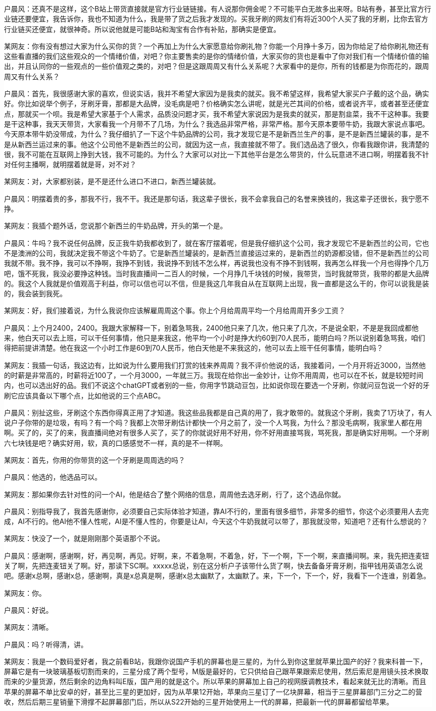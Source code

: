 户晨风：还真不是这样，这个B站上带货直接就是官方行业链链接。有人说那你佣金呢？不可能平白无故多出来呀。B站有券，甚至比官方行业链还要便宜，我告诉你，我也不知道为什么，我是带了货之后我才发现的。买我牙刷的网友们有将近300个人买了我的牙刷，比你去官方行业链买还便宜，就很神奇。所以说他就是可能B站和淘宝有合作有补贴，那确实是便宜。

某网友：你有没有想过大家为什么买你的货？一个再加上为什么大家愿意给你刷礼物？你能一个月挣十多万，因为你给足了给你刷礼物还有这些看直播的我们这些观众的一个情绪价值，对吧？你主要售卖的是你的情绪价值，大家买你的货也是看中了你对我们有一个情绪价值的输出，并且认同你的一些观点的一些价值观之类的，对吧？但是这跟周周又有什么关系呢？大家看中的是你，所有的钱都是为你而花的，跟周周又有什么关系？

户晨风：首先，我很感谢大家的喜欢，但说实话，我并不希望大家因为是我卖的就买。我不希望这样，我希望大家买户子戴的这个品，确实好。你比如说举个例子，牙刷牙膏，那都是大品牌，没毛病是吧？价格确实怎么讲呢，就是光芒其间的价格，或者说齐平，或者甚至还便宜点，那就买一个呗。我是希望大家基于个人需求，品质没问题才买，我不希望大家说因为是我卖的就买，那是割韭菜，我不干这种事。我要是干这种事，我天天带货，大家看我一个月带不了几场，为什么？我选品非常严格，非常严格。那今天原本要带牛奶，我跟大家说点事吧。今天原本带牛奶没带成，为什么？我仔细扒了一下这个牛奶品牌的公司，我才发现它是不是新西兰生产的事，是不是新西兰罐装的事，是不是从新西兰运过来的事。他这个公司他不是新西兰的公司，就因为这一点，我直接就不带了。我们选品选了很久，你看我跟你讲，我清楚的很，我不可能在互联网上挣到大钱，我不可能的。为什么？大家可以对比一下其他平台是怎么带货的，什么玩意进不进口啊，明摆着我不针对任何主播啊，就明摆着就是哥，对不对？

某网友：对，大家都别装，是不是还什么进口不进口，新西兰罐装就。

户晨风：明摆着贵的多，那我不行，我不干。我还是那句话，我这辈子很长，我不会拿我自己的名誉来换钱的，我这辈子还很长，我宁愿不挣。

某网友：我插个题外话，您说那个新西兰的牛奶品牌，开头的第一个是。

户晨风：牛吗？我不说任何品牌，反正我牛奶我都收到了，就在客厅摆着呢，但是我仔细扒这个公司，我才发现它不是新西兰的公司，它也不是澳洲的公司，我就决定我不带这个牛奶了。它是新西兰罐装的，是新西兰直接运过来的，是新西兰的奶源都没错，但不是新西兰的公司我就不带。我不挣，我可以不挣啊，我挣不到钱，我说挣不到钱不怎么样，再说我也没有不挣不到钱啊，我再怎么样我一个月也得挣个几万吧，饿不死我，我没必要挣这种钱。当时我直播间一二百人的时候，一个月挣几千块钱的时候，我带货，当时我就带货，我带的都是大品牌的。我这个人我就是价值观高于利益，你可以信也可以不信，但是我这几年我自从在互联网上出现，我一直都是这么干的，你可以说我是装的，我会装到我死。

某网友：好，我们接着说，为什么我说你应该解雇周周这个事。你上个月给周周平均一个月给周周开多少工资？

户晨风：上个月2400，2400。我跟大家解释一下，别着急骂我，2400他只来了几次，他只来了几次，不是说全职，不是是我回成都他来，他白天可以去上班，可以干任何事情，他只是来我这，他平均一个小时是挣大约60到70人民币，能明白吗？所以说别着急骂我，咱们得把前提讲清楚。他在我这一个小时工作是60到70人民币，他白天他是不来我这的，他可以去上班干任何事情，能明白吗？

某网友：我插一句话，我这边有，比如说为什么要用我们打赏的钱来养周周？我不评价他说的话，我接着问，一个月开将近3000，当然他的时薪是非常高的，时薪将近100了，一个月3000，一年就三万。我现在给你出一金妙计，让你不用周周，也可以在不长，就是较短时间内，也可以选出好的品。我们不说这个chatGPT或者别的一些，你用字节跳动豆包，比如说你现在要选一个牙刷，你就问豆包说一个好的牙刷它应该具备以下哪个点，比如他说的三个点ABC。

户晨风：别扯这些，牙刷这个东西你得真正用了才知道。我这些品我都是自己真的用了，我才敢带的。就我这个牙刷，我卖了1万块了，有人说户子你带的是垃圾，有吗？有一个吗？我都上次带牙刷估计都快一个月之前了，没一个人骂我，为什么？那没毛病啊，我家里人都在用啊。买了的，买了的来，我直播间绝对有很多人买了，买了的你就说好用不好用，你不好用直接骂我，骂死我，那是确实好用啊。一个牙刷六七块钱是吧？确实好用，软，真的口感感觉不一样，真的是不一样啊。

某网友：首先，你用的你带货的这一个牙刷是周周选的吗？

户晨风：他选的，他选品可以。

某网友：那如果你去针对性的问一个AI，他是结合了整个网络的信息，周周他去选牙刷，行了，这个选品你就。

户晨风：别指导我了，我首先感谢你，必须要自己实际体验才知道，靠AI不行的，里面有很多细节，非常多的细节，你这个必须要用人去完成，AI不行的。他AI他不懂人性呢，AI是不懂人性的，你要是让AI，今天这个牛奶我就可以带了，那我就没带，知道吧？还有什么想说的？

某网友：快没了一个，就是刚刚那个英语那个不说。

户晨风：感谢啊，感谢啊，好，再见啊，再见。好啊，来，不着急啊，不着急，好，下一个啊，下一个啊，来直播间啊。来，我先把连麦钮关了啊，先把连麦钮关了啊。好，那读下SC啊。xxxxx总说，别在这分析户子该带什么货了啊，快去备备牙膏牙刷，指甲钱用英语怎么说吧。感谢x总啊，感谢x总，感谢啊，真是x总真是啊，感谢x总太幽默了，太幽默了。来，下一个，下一个，好，我看下一个连谁，别着急。

某网友：你。

户晨风：好说。

某网友：清晰。

户晨风：吗？听得清，讲。

某网友：我是一个数码爱好者，我之前看B站，我跟你说国产手机的屏幕也是三星的，为什么到你这里就苹果比国产的好？我来科普一下，屏幕它是有一块玻璃基板切割而来的，三星分成了两个型号，M版是最好的，它只供给自己跟苹果跟索尼使用，然后索尼是用镜头技术换取而来的少量货源，然后剩余的边角料叫E版，国产用的就是这个。所以苹果的屏幕加上自己的视网膜调教技术，看起来就无比的清晰。而且苹果的屏幕不单比安卓的好，甚至比三星的更加好，因为从苹果12开始，苹果向三星订了一亿块屏幕，相当于三星屏幕部门三分之二的营收，然后后期三星销量下滑撑不起屏幕部门后，所以从S22开始的三星开始使用上一代的屏幕，把最新一代的屏幕都留给苹果。
